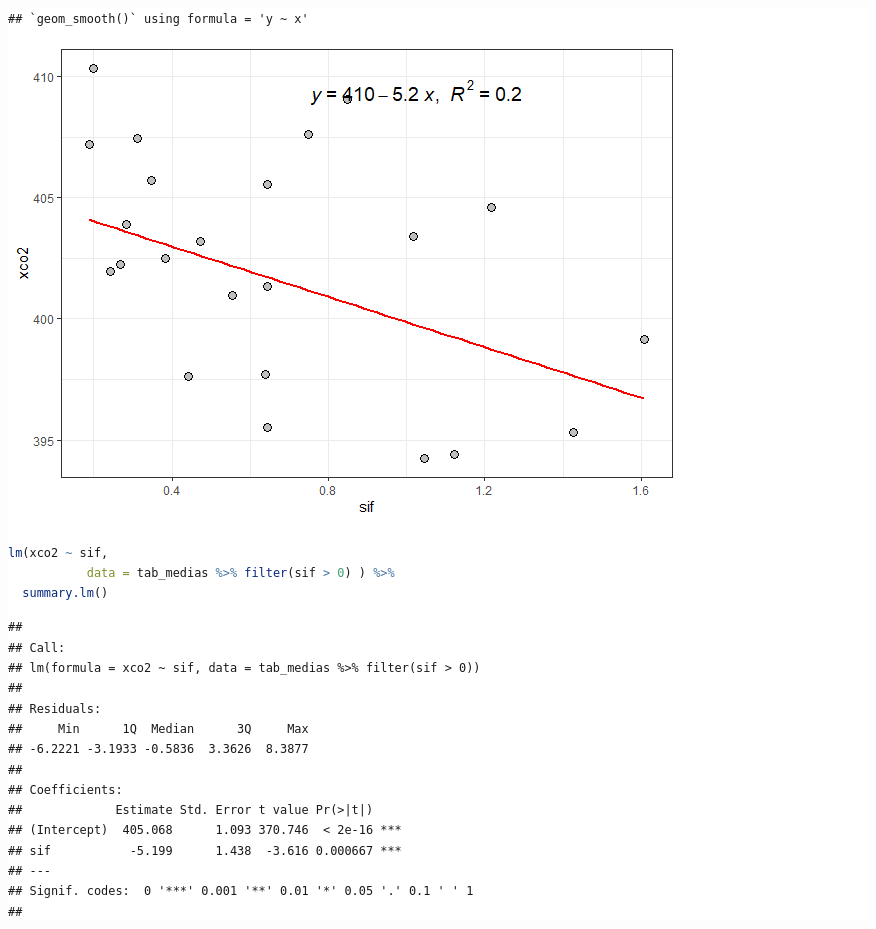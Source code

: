     ## `geom_smooth()` using formula = 'y ~ x'

![](temporal_files/figure-gfm/unnamed-chunk-28-1.png)

``` r
lm(xco2 ~ sif,
           data = tab_medias %>% filter(sif > 0) ) %>% 
  summary.lm()
```

    ## 
    ## Call:
    ## lm(formula = xco2 ~ sif, data = tab_medias %>% filter(sif > 0))
    ## 
    ## Residuals:
    ##     Min      1Q  Median      3Q     Max 
    ## -6.2221 -3.1933 -0.5836  3.3626  8.3877 
    ## 
    ## Coefficients:
    ##             Estimate Std. Error t value Pr(>|t|)    
    ## (Intercept)  405.068      1.093 370.746  < 2e-16 ***
    ## sif           -5.199      1.438  -3.616 0.000667 ***
    ## ---
    ## Signif. codes:  0 '***' 0.001 '**' 0.01 '*' 0.05 '.' 0.1 ' ' 1
    ## 